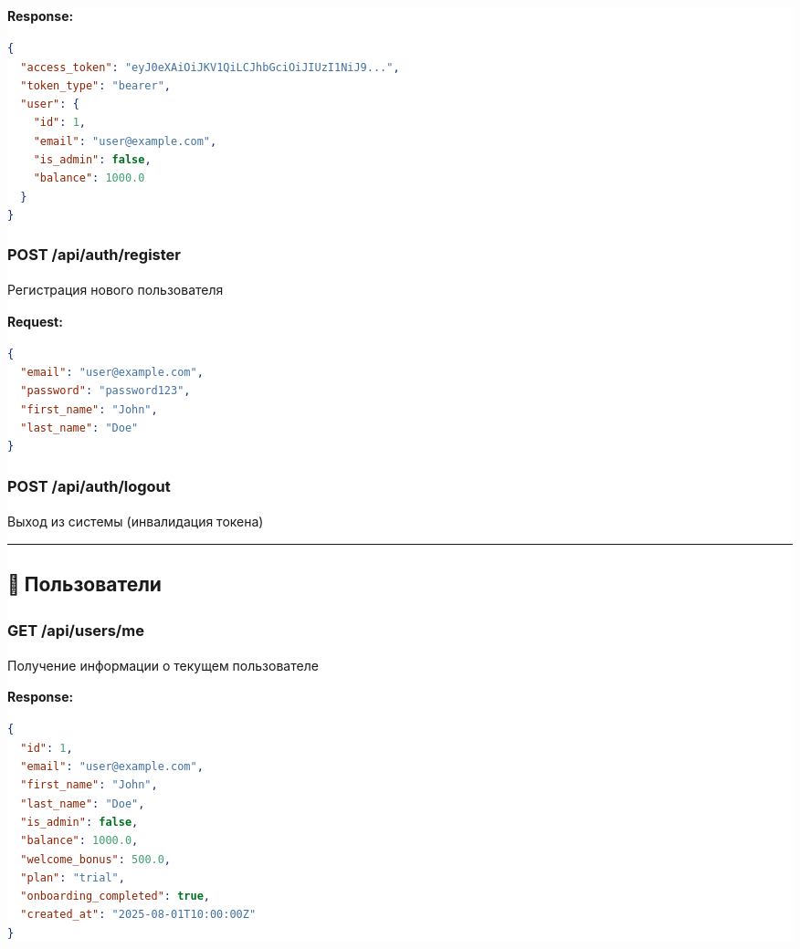 **Response:**
```json
{
  "access_token": "eyJ0eXAiOiJKV1QiLCJhbGciOiJIUzI1NiJ9...",
  "token_type": "bearer",
  "user": {
    "id": 1,
    "email": "user@example.com",
    "is_admin": false,
    "balance": 1000.0
  }
}
```

### POST /api/auth/register
Регистрация нового пользователя

**Request:**
```json
{
  "email": "user@example.com", 
  "password": "password123",
  "first_name": "John",
  "last_name": "Doe"
}
```

### POST /api/auth/logout
Выход из системы (инвалидация токена)

---

## 👥 Пользователи

### GET /api/users/me
Получение информации о текущем пользователе

**Response:**
```json
{
  "id": 1,
  "email": "user@example.com",
  "first_name": "John",
  "last_name": "Doe", 
  "is_admin": false,
  "balance": 1000.0,
  "welcome_bonus": 500.0,
  "plan": "trial",
  "onboarding_completed": true,
  "created_at": "2025-08-01T10:00:00Z"
}
```
